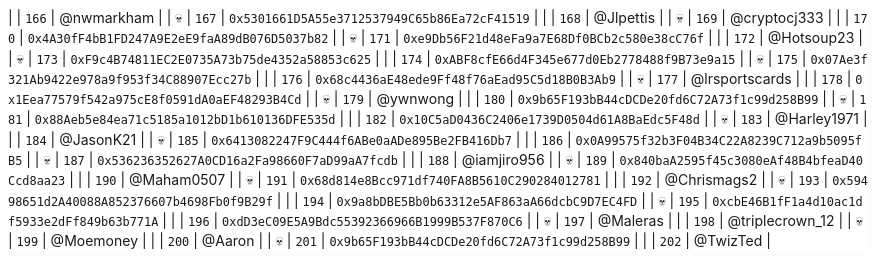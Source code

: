 |  | `166` | @nwmarkham |
| 💀 | `167` | `0x5301661D5A55e3712537949C65b86Ea72cF41519` |
|  | `168` | @Jlpettis |
| 💀 | `169` | @cryptocj333 |
|  | `170` | `0x4A30fF4bB1FD247A9E2eE9faA89dB076D5037b82` |
| 💀 | `171` | `0xe9Db56F21d48eFa9a7E68Df0BCb2c580e38cC76f` |
|  | `172` | @Hotsoup23 |
| 💀 | `173` | `0xF9c4B74811EC2E0735A73b75de4352a58853c625` |
|  | `174` | `0xABF8cfE66d4F345e677d0Eb2778488f9B73e9a15` |
| 💀 | `175` | `0x07Ae3f321Ab9422e978a9f953f34C88907Ecc27b` |
|  | `176` | `0x68c4436aE48ede9Ff48f76aEad95C5d18B0B3Ab9` |
| 💀 | `177` | @lrsportscards |
|  | `178` | `0x1Eea77579f542a975cE8f0591dA0aEF48293B4Cd` |
| 💀 | `179` | @ywnwong |
|  | `180` | `0x9b65F193bB44cDCDe20fd6C72A73f1c99d258B99` |
| 💀 | `181` | `0x88Aeb5e84ea71c5185a1012bD1b610136DFE535d` |
|  | `182` | `0x10C5aD0436C2406e1739D0504d61A8BaEdc5F48d` |
| 💀 | `183` | @Harley1971 |
|  | `184` | @JasonK21 |
| 💀 | `185` | `0x6413082247F9C444f6ABe0aADe895Be2FB416Db7` |
|  | `186` | `0x0A99575f32b3F04B34C22A8239C712a9b5095fB5` |
| 💀 | `187` | `0x536236352627A0CD16a2Fa98660F7aD99aA7fcdb` |
|  | `188` | @iamjiro956 |
| 💀 | `189` | `0x840baA2595f45c3080eAf48B4bfeaD40Ccd8aa23` |
|  | `190` | @Maham0507 |
| 💀 | `191` | `0x68d814e8Bcc971df740FA8B5610C290284012781` |
|  | `192` | @Chrismags2 |
| 💀 | `193` | `0x59498651d2A40088A852376607b4698Fb0f9B29f` |
|  | `194` | `0x9a8bDBE5Bb0b63312e5AF863aA66dcbC9D7EC4FD` |
| 💀 | `195` | `0xcbE46B1fF1a4d10ac1df5933e2dFf849b63b771A` |
|  | `196` | `0xdD3eC09E5A9Bdc55392366966B1999B537F870C6` |
| 💀 | `197` | @Maleras |
|  | `198` | @triplecrown_12 |
| 💀 | `199` | @Moemoney |
|  | `200` | @Aaron |
| 💀 | `201` | `0x9b65F193bB44cDCDe20fd6C72A73f1c99d258B99` |
|  | `202` | @TwizTed |